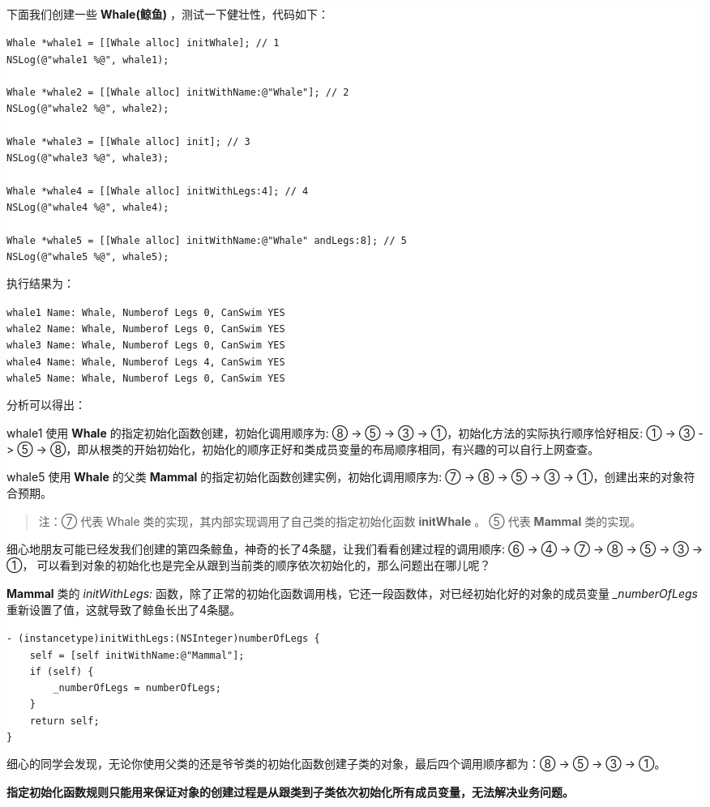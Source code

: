 下面我们创建一些 **Whale(鲸鱼)** ，测试一下健壮性，代码如下：

```
Whale *whale1 = [[Whale alloc] initWhale]; // 1
NSLog(@"whale1 %@", whale1); 

Whale *whale2 = [[Whale alloc] initWithName:@"Whale"]; // 2
NSLog(@"whale2 %@", whale2); 

Whale *whale3 = [[Whale alloc] init]; // 3
NSLog(@"whale3 %@", whale3); 

Whale *whale4 = [[Whale alloc] initWithLegs:4]; // 4
NSLog(@"whale4 %@", whale4); 

Whale *whale5 = [[Whale alloc] initWithName:@"Whale" andLegs:8]; // 5
NSLog(@"whale5 %@", whale5);
```

执行结果为：

```
whale1 Name: Whale, Numberof Legs 0, CanSwim YES
whale2 Name: Whale, Numberof Legs 0, CanSwim YES
whale3 Name: Whale, Numberof Legs 0, CanSwim YES
whale4 Name: Whale, Numberof Legs 4, CanSwim YES
whale5 Name: Whale, Numberof Legs 0, CanSwim YES
```

分析可以得出：

whale1 使用  **Whale**  的指定初始化函数创建，初始化调用顺序为: ⑧ -> ⑤ -> ③ -> ①，初始化方法的实际执行顺序恰好相反: ① -> ③ -> ⑤ -> ⑧，即从根类的开始初始化，初始化的顺序正好和类成员变量的布局顺序相同，有兴趣的可以自行上网查查。

whale5 使用 **Whale** 的父类 **Mammal** 的指定初始化函数创建实例，初始化调用顺序为: ⑦ -> ⑧ -> ⑤ -> ③ -> ①，创建出来的对象符合预期。

> 注：⑦ 代表 Whale 类的实现，其内部实现调用了自己类的指定初始化函数  **initWhale** 。 ⑤ 代表  **Mammal**  类的实现。  

细心地朋友可能已经发我们创建的第四条鲸鱼，神奇的长了4条腿，让我们看看创建过程的调用顺序: ⑥ -> ④ -> ⑦ -> ⑧ -> ⑤ -> ③ -> ①， 可以看到对象的初始化也是完全从跟到当前类的顺序依次初始化的，那么问题出在哪儿呢？

**Mammal**  类的  *initWithLegs:* 函数，除了正常的初始化函数调用栈，它还一段函数体，对已经初始化好的对象的成员变量 *_numberOfLegs*  重新设置了值，这就导致了鲸鱼长出了4条腿。

```
- (instancetype)initWithLegs:(NSInteger)numberOfLegs { 
    self = [self initWithName:@"Mammal"]; 
    if (self) { 
        _numberOfLegs = numberOfLegs; 
    } 
    return self;
}
```

细心的同学会发现，无论你使用父类的还是爷爷类的初始化函数创建子类的对象，最后四个调用顺序都为：⑧ -> ⑤ -> ③ -> ①。

**指定初始化函数规则只能用来保证对象的创建过程是从跟类到子类依次初始化所有成员变量，无法解决业务问题。**  
